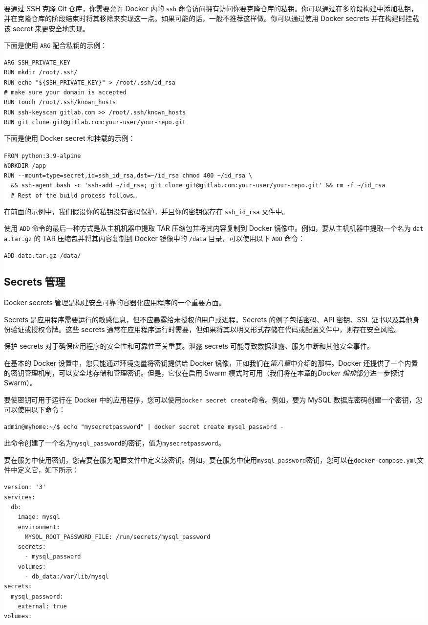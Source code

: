 要通过 SSH 克隆 Git 仓库，你需要允许 Docker 内的 `ssh` 命令访问拥有访问你要克隆仓库的私钥。你可以通过在多阶段构建中添加私钥，并在克隆仓库的阶段结束时将其移除来实现这一点。如果可能的话，一般不推荐这样做。你可以通过使用 Docker secrets 并在构建时挂载该 secret 来更安全地实现。

下面是使用 `ARG` 配合私钥的示例：

```
ARG SSH_PRIVATE_KEY
RUN mkdir /root/.ssh/
RUN echo "${SSH_PRIVATE_KEY}" > /root/.ssh/id_rsa
# make sure your domain is accepted
RUN touch /root/.ssh/known_hosts
RUN ssh-keyscan gitlab.com >> /root/.ssh/known_hosts
RUN git clone git@gitlab.com:your-user/your-repo.git
```

下面是使用 Docker secret 和挂载的示例：

```
FROM python:3.9-alpine
WORKDIR /app
RUN --mount=type=secret,id=ssh_id_rsa,dst=~/id_rsa chmod 400 ~/id_rsa \
  && ssh-agent bash -c 'ssh-add ~/id_rsa; git clone git@gitlab.com:your-user/your-repo.git' && rm -f ~/id_rsa
  # Rest of the build process follows…
```

在前面的示例中，我们假设你的私钥没有密码保护，并且你的密钥保存在 `ssh_id_rsa` 文件中。

使用 `ADD` 命令的最后一种方式是从主机机器中提取 TAR 压缩包并将其内容复制到 Docker 镜像中。例如，要从主机机器中提取一个名为 `data.tar.gz` 的 TAR 压缩包并将其内容复制到 Docker 镜像中的 `/data` 目录，可以使用以下 `ADD` 命令：

```
ADD data.tar.gz /data/
```

## Secrets 管理

Docker secrets 管理是构建安全可靠的容器化应用程序的一个重要方面。

Secrets 是应用程序需要运行的敏感信息，但不应暴露给未授权的用户或进程。Secrets 的例子包括密码、API 密钥、SSL 证书以及其他身份验证或授权令牌。这些 secrets 通常在应用程序运行时需要，但如果将其以明文形式存储在代码或配置文件中，则存在安全风险。

保护 secrets 对于确保应用程序的安全性和可靠性至关重要。泄露 secrets 可能导致数据泄露、服务中断和其他安全事件。

在基本的 Docker 设置中，您只能通过环境变量将密钥提供给 Docker 镜像，正如我们在*第八章*中介绍的那样。Docker 还提供了一个内置的密钥管理机制，可以安全地存储和管理密钥。但是，它仅在启用 Swarm 模式时可用（我们将在本章的*Docker* *编排*部分进一步探讨 Swarm）。

要使密钥可用于运行在 Docker 中的应用程序，您可以使用`docker secret create`命令。例如，要为 MySQL 数据库密码创建一个密钥，您可以使用以下命令：

```
admin@myhome:~/$ echo "mysecretpassword" | docker secret create mysql_password -
```

此命令创建了一个名为`mysql_password`的密钥，值为`mysecretpassword`。

要在服务中使用密钥，您需要在服务配置文件中定义该密钥。例如，要在服务中使用`mysql_password`密钥，您可以在`docker-compose.yml`文件中定义它，如下所示：

```
version: '3'
services:
  db:
    image: mysql
    environment:
      MYSQL_ROOT_PASSWORD_FILE: /run/secrets/mysql_password
    secrets:
      - mysql_password
    volumes:
      - db_data:/var/lib/mysql
secrets:
  mysql_password:
    external: true
volumes:
```